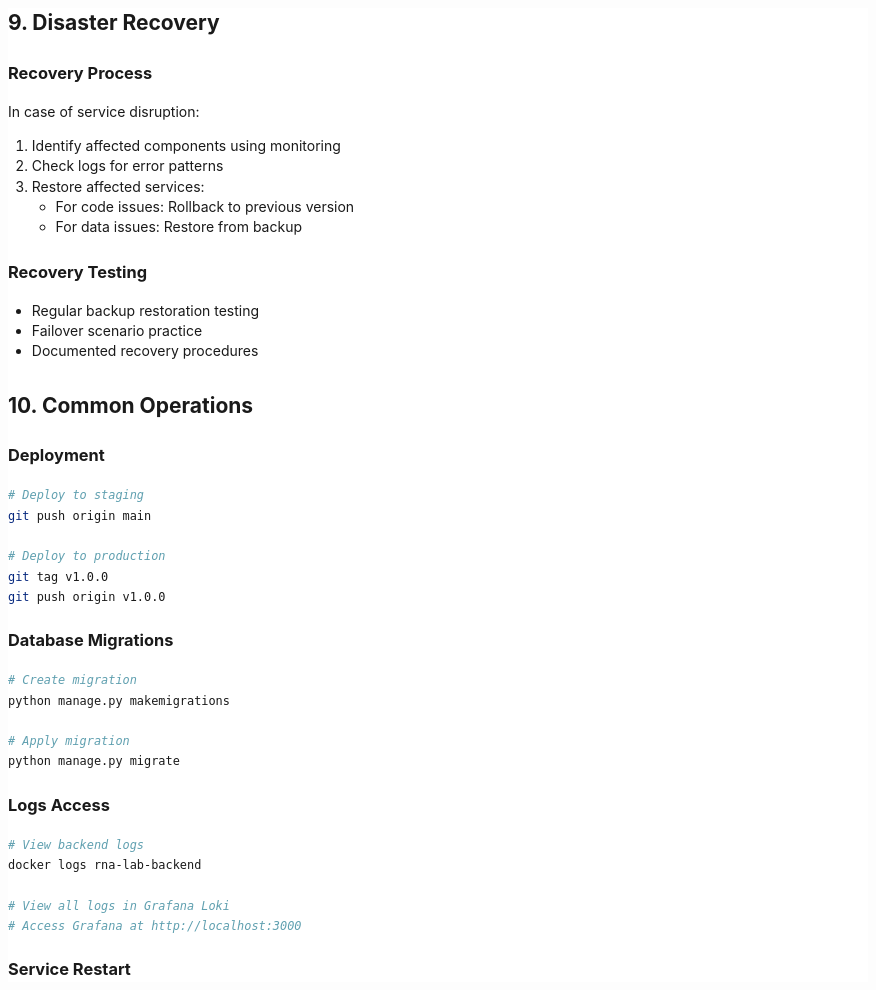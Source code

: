 ## 9. Disaster Recovery

### Recovery Process

In case of service disruption:

1. Identify affected components using monitoring
2. Check logs for error patterns
3. Restore affected services:
   - For code issues: Rollback to previous version
   - For data issues: Restore from backup

### Recovery Testing

- Regular backup restoration testing
- Failover scenario practice
- Documented recovery procedures

## 10. Common Operations

### Deployment

```bash
# Deploy to staging
git push origin main

# Deploy to production
git tag v1.0.0
git push origin v1.0.0
```

### Database Migrations

```bash
# Create migration
python manage.py makemigrations

# Apply migration
python manage.py migrate
```

### Logs Access

```bash
# View backend logs
docker logs rna-lab-backend

# View all logs in Grafana Loki
# Access Grafana at http://localhost:3000
```

### Service Restart
